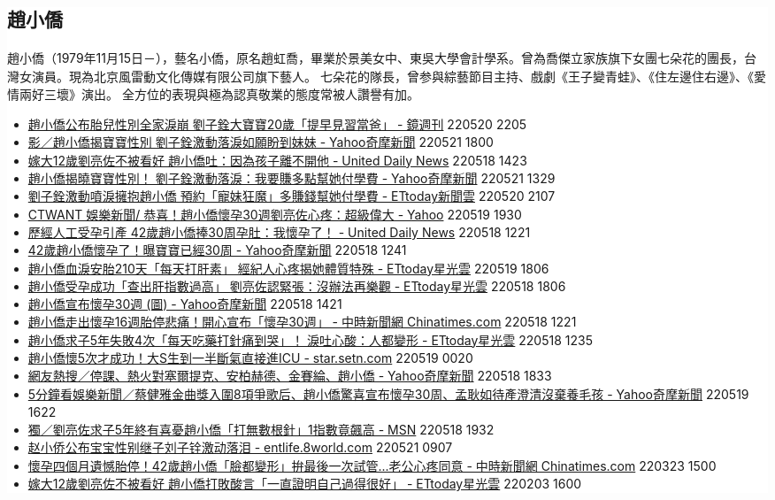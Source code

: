 ## 趙小僑

趙小僑（1979年11月15日－），藝名小僑，原名趙虹喬，畢業於景美女中、東吳大學會計學系。曾為喬傑立家族旗下女團七朵花的團長，台灣女演員。現為北京風雷動文化傳媒有限公司旗下藝人。
七朵花的隊長，曾参與綜藝節目主持、戲劇《王子變青蛙》、《住左邊住右邊》、《愛情兩好三壞》演出。
全方位的表現與極為認真敬業的態度常被人讚譽有加。
- [趙小僑公布胎兒性別全家淚崩 劉子銓大寶寶20歲「提早見習當爸」 - 鏡週刊](https://www.mirrormedia.mg/story/20220520edi035/ "趙小僑公布胎兒性別全家淚崩 劉子銓大寶寶20歲「提早見習當爸」 - 鏡週刊") 220520 2205
- [影／趙小僑揭寶寶性別 劉子銓激動落淚如願盼到妹妹 - Yahoo奇摩新聞](https://tw.news.yahoo.com/%E5%BD%B1-%E8%B6%99%E5%B0%8F%E5%83%91%E6%8F%AD%E5%AF%B6%E5%AF%B6%E6%80%A7%E5%88%A5-%E5%8A%89%E5%AD%90%E9%8A%93%E6%BF%80%E5%8B%95%E8%90%BD%E6%B7%9A%E5%A6%82%E9%A1%98%E7%9B%BC%E5%88%B0%E5%A6%B9%E5%A6%B9-100003588.html "影／趙小僑揭寶寶性別 劉子銓激動落淚如願盼到妹妹 - Yahoo奇摩新聞") 220521 1800
- [嫁大12歲劉亮佐不被看好 趙小僑吐：因為孩子離不開他 - United Daily News](https://stars.udn.com/star/story/10091/6322247 "嫁大12歲劉亮佐不被看好 趙小僑吐：因為孩子離不開他 - United Daily News") 220518 1423
- [趙小僑揭曉寶寶性別！ 劉子銓激動落淚：我要賺多點幫她付學費 - Yahoo奇摩新聞](https://tw.news.yahoo.com/%E8%B6%99%E5%B0%8F%E5%83%91%E6%8F%AD%E6%9B%89%E5%AF%B6%E5%AF%B6%E6%80%A7%E5%88%A5-%E5%8A%89%E5%AD%90%E9%8A%93%E6%BF%80%E5%8B%95%E8%90%BD%E6%B7%9A-%E6%88%91%E8%A6%81%E8%B3%BA%E5%A4%9A%E9%BB%9E%E5%B9%AB%E5%A5%B9%E4%BB%98%E5%AD%B8%E8%B2%BB-051303906.html "趙小僑揭曉寶寶性別！ 劉子銓激動落淚：我要賺多點幫她付學費 - Yahoo奇摩新聞") 220521 1329
- [劉子銓激動噴淚擁抱趙小僑 預約「寵妹狂魔」多賺錢幫她付學費 - ETtoday新聞雲](https://www.ettoday.net/news/20220520/2255672.htm "劉子銓激動噴淚擁抱趙小僑 預約「寵妹狂魔」多賺錢幫她付學費 - ETtoday新聞雲") 220520 2107
- [CTWANT 娛樂新聞/ 恭喜！趙小僑懷孕30週劉亮佐心疼：超級偉大 - Yahoo](https://tw.tv.yahoo.com/news-video/ctwant-%E5%A8%9B%E6%A8%82%E6%96%B0%E8%81%9E-%E6%81%AD%E5%96%9C-%E8%B6%99%E5%B0%8F%E5%83%91%E6%87%B7%E5%AD%9530%E9%80%B1-%E5%8A%89%E4%BA%AE%E4%BD%90%E5%BF%83%E7%96%BC-110745483.html "CTWANT 娛樂新聞/ 恭喜！趙小僑懷孕30週劉亮佐心疼：超級偉大 - Yahoo") 220519 1930
- [歷經人工受孕引產 42歲趙小僑捧30周孕肚：我懷孕了！ - United Daily News](https://stars.udn.com/star/story/10091/6321830?from=udn-ch1_breaknews-1-cate8-news "歷經人工受孕引產 42歲趙小僑捧30周孕肚：我懷孕了！ - United Daily News") 220518 1221
- [42歲趙小僑懷孕了！曝寶寶已經30周 - Yahoo奇摩新聞](https://tw.news.yahoo.com/42%E6%AD%B2%E8%B6%99%E5%B0%8F%E5%83%91%E6%87%B7%E5%AD%95%E4%BA%86-%E6%9B%9D%E5%AF%B6%E5%AF%B6%E5%B7%B2%E7%B6%9330%E5%91%A8-042449062.html "42歲趙小僑懷孕了！曝寶寶已經30周 - Yahoo奇摩新聞") 220518 1241
- [趙小僑血淚安胎210天「每天打肝素」 經紀人心疼揭她體質特殊 - ETtoday星光雲](https://star.ettoday.net/news/2254664?redirect=1 "趙小僑血淚安胎210天「每天打肝素」 經紀人心疼揭她體質特殊 - ETtoday星光雲") 220519 1806
- [趙小僑受孕成功「查出肝指數過高」 劉亮佐認緊張：沒辦法再樂觀 - ETtoday星光雲](https://star.ettoday.net/news/2253989?redirect=1 "趙小僑受孕成功「查出肝指數過高」 劉亮佐認緊張：沒辦法再樂觀 - ETtoday星光雲") 220518 1806
- [趙小僑宣布懷孕30週 (圖) - Yahoo奇摩新聞](https://tw.news.yahoo.com/%E8%B6%99%E5%B0%8F%E5%83%91%E5%AE%A3%E5%B8%83%E6%87%B7%E5%AD%9530%E9%80%B1-%E5%9C%96-060623174.html "趙小僑宣布懷孕30週 (圖) - Yahoo奇摩新聞") 220518 1421
- [趙小僑走出懷孕16週胎停悲痛！開心宣布「懷孕30週」 - 中時新聞網 Chinatimes.com](https://www.chinatimes.com/realtimenews/20220518002458-260404?ctrack=pc_star_headl_p03 "趙小僑走出懷孕16週胎停悲痛！開心宣布「懷孕30週」 - 中時新聞網 Chinatimes.com") 220518 1221
- [趙小僑求子5年失敗4次「每天吃藥打針痛到哭」！ 淚吐心酸：人都變形 - ETtoday星光雲](https://star.ettoday.net/news/2253648?redirect=1 "趙小僑求子5年失敗4次「每天吃藥打針痛到哭」！ 淚吐心酸：人都變形 - ETtoday星光雲") 220518 1235
- [趙小僑懷5次才成功！大S生到一半斷氣直接進ICU - star.setn.com](https://star.setn.com/news/1117923 "趙小僑懷5次才成功！大S生到一半斷氣直接進ICU - star.setn.com") 220519 0020
- [網友熱搜／停課、熱火對塞爾提克、安柏赫德、金賽綸、趙小僑 - Yahoo奇摩新聞](https://tw.news.yahoo.com/%E7%B6%B2%E5%8F%8B%E7%86%B1%E6%90%9C%EF%BC%8F%E5%81%9C%E8%AA%B2%E3%80%81%E7%86%B1%E7%81%AB%E5%B0%8D%E5%A1%9E%E7%88%BE%E6%8F%90%E5%85%8B%E3%80%81%E5%AE%89%E6%9F%8F%E8%B5%AB%E5%BE%B7%E3%80%81%E9%87%91%E8%B3%BD%E7%B6%B8%E3%80%81%E8%B6%99%E5%B0%8F%E5%83%91-103307030.html "網友熱搜／停課、熱火對塞爾提克、安柏赫德、金賽綸、趙小僑 - Yahoo奇摩新聞") 220518 1833
- [5分鐘看娛樂新聞／蔡健雅金曲獎入圍8項爭歌后、趙小僑驚喜宣布懷孕30周、孟耿如待產澄清沒棄養毛孩 - Yahoo奇摩新聞](https://tw.news.yahoo.com/5-%E5%88%86%E9%90%98%E7%9C%8B%E5%A8%9B%E6%A8%82%E6%96%B0%E8%81%9E%EF%BC%8F%E8%94%A1%E5%81%A5%E9%9B%85%E9%87%91%E6%9B%B2%E7%8D%8E%E5%85%A5%E5%9C%8D-8-%E9%A0%85%E7%88%AD%E6%AD%8C%E5%90%8E%E3%80%81%E8%B6%99%E5%B0%8F%E5%83%91%E9%A9%9A%E5%96%9C%E5%AE%A3%E5%B8%83%E6%87%B7%E5%AD%95-30-%E5%91%A8%E3%80%81%E5%AD%9F%E8%80%BF%E5%A6%82%E5%BE%85%E7%94%A2%E6%BE%84%E6%B8%85%E6%B2%92%E6%A3%84%E9%A4%8A%E6%AF%9B%E5%AD%A9-082132657.html "5分鐘看娛樂新聞／蔡健雅金曲獎入圍8項爭歌后、趙小僑驚喜宣布懷孕30周、孟耿如待產澄清沒棄養毛孩 - Yahoo奇摩新聞") 220519 1622
- [獨／劉亮佐求子5年終有喜憂趙小僑「打無數根針」1指數竟飆高 - MSN](https://www.msn.com/zh-tw/entertainment/news/%E7%8D%A8%EF%BC%8F%E5%8A%89%E4%BA%AE%E4%BD%90%E6%B1%82%E5%AD%905%E5%B9%B4%E7%B5%82%E6%9C%89%E5%96%9C-%E6%86%82%E8%B6%99%E5%B0%8F%E5%83%91%E3%80%8C%E6%89%93%E7%84%A1%E6%95%B8%E6%A0%B9%E9%87%9D%E3%80%8D1%E6%8C%87%E6%95%B8%E7%AB%9F%E9%A3%86%E9%AB%98/ar-AAXprBU?li=BBqiNIb "獨／劉亮佐求子5年終有喜憂趙小僑「打無數根針」1指數竟飆高 - MSN") 220518 1932
- [赵小侨公布宝宝性别继子刘子铨激动落泪 - entlife.8world.com](https://entlife.8world.com/e-news/joyce-chao-1813896 "赵小侨公布宝宝性别继子刘子铨激动落泪 - entlife.8world.com") 220521 0907
- [懷孕四個月遺憾胎停！42歲趙小僑「臉都變形」拚最後一次試管...老公心疼同意 - 中時新聞網 Chinatimes.com](https://www.chinatimes.com/realtimenews/20220323002351-260404 "懷孕四個月遺憾胎停！42歲趙小僑「臉都變形」拚最後一次試管...老公心疼同意 - 中時新聞網 Chinatimes.com") 220323 1500
- [嫁大12歲劉亮佐不被看好 趙小僑打敗酸言「一直證明自己過得很好」 - ETtoday星光雲](https://star.ettoday.net/news/2160603 "嫁大12歲劉亮佐不被看好 趙小僑打敗酸言「一直證明自己過得很好」 - ETtoday星光雲") 220203 1600